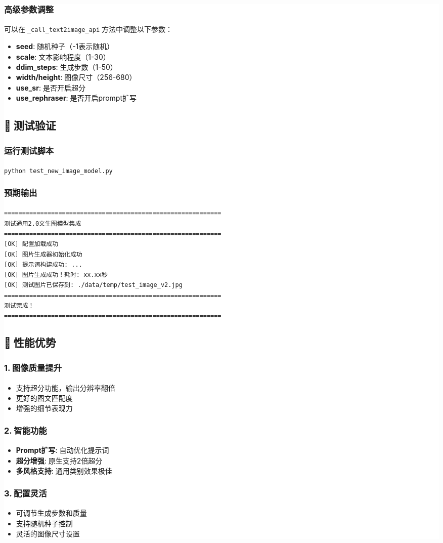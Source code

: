 ### 高级参数调整
可以在 `_call_text2image_api` 方法中调整以下参数：

- **seed**: 随机种子（-1表示随机）
- **scale**: 文本影响程度（1-30）
- **ddim_steps**: 生成步数（1-50）
- **width/height**: 图像尺寸（256-680）
- **use_sr**: 是否开启超分
- **use_rephraser**: 是否开启prompt扩写

## 🧪 测试验证

### 运行测试脚本
```bash
python test_new_image_model.py
```

### 预期输出
```
============================================================
测试通用2.0文生图模型集成
============================================================
[OK] 配置加载成功
[OK] 图片生成器初始化成功
[OK] 提示词构建成功: ...
[OK] 图片生成成功！耗时: xx.xx秒
[OK] 测试图片已保存到: ./data/temp/test_image_v2.jpg
============================================================
测试完成！
============================================================
```

## 🎯 性能优势

### 1. 图像质量提升
- 支持超分功能，输出分辨率翻倍
- 更好的图文匹配度
- 增强的细节表现力

### 2. 智能功能
- **Prompt扩写**: 自动优化提示词
- **超分增强**: 原生支持2倍超分
- **多风格支持**: 通用类别效果极佳

### 3. 配置灵活
- 可调节生成步数和质量
- 支持随机种子控制
- 灵活的图像尺寸设置
